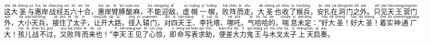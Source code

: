 <ruby>这<rt>zhè</rt></ruby><ruby>大<rt>dà</rt></ruby><ruby>圣<rt>shèng</rt></ruby><ruby>与<rt>yǔ</rt></ruby><ruby>惠<rt>huì</rt></ruby><ruby>岸<rt>àn</rt></ruby><ruby>战<rt>zhàn</rt></ruby><ruby>经<rt>jīng</rt></ruby><ruby>五<rt>wǔ</rt></ruby><ruby>六<rt>liù</rt></ruby><ruby>十<rt>shí</rt></ruby><ruby>合<rt>hé</rt></ruby>，<ruby>惠<rt>huì</rt></ruby><ruby>岸<rt>àn</rt></ruby><ruby>臂<rt>bì</rt></ruby><ruby>膊<rt>bó</rt></ruby><ruby>酸<rt>suān</rt></ruby><ruby>麻<rt>má</rt></ruby>，<ruby>不<rt>bù</rt></ruby><ruby>能<rt>néng</rt></ruby><ruby>迎<rt>yíng</rt></ruby><ruby>敌<rt>dí</rt></ruby>，<ruby>虚<rt>xū</rt></ruby><ruby>幌<rt>huǎng</rt></ruby><ruby>一<rt>yī</rt></ruby><ruby>幌<rt>huǎng</rt></ruby>，<ruby>败<rt>bài</rt></ruby><ruby>阵<rt>zhèn</rt></ruby><ruby>而<rt>ér</rt></ruby><ruby>走<rt>zǒu</rt></ruby>。<ruby>大<rt>dà</rt></ruby><ruby>圣<rt>shèng</rt></ruby><ruby>也<rt>yě</rt></ruby><ruby>收<rt>shōu</rt></ruby><ruby>了<rt>le</rt></ruby><ruby>猴<rt>hóu</rt></ruby><ruby>兵<rt>bīng</rt></ruby>，<ruby>安<rt>ān</rt></ruby><ruby>扎<rt>zhā</rt></ruby><ruby>在<rt>zài</rt></ruby><ruby>洞<rt>dòng</rt></ruby><ruby>门<rt>mén</rt></ruby><ruby>之<rt>zhī</rt></ruby><ruby>外<rt>wài</rt></ruby>。<ruby>只<rt>zhī</rt></ruby><ruby>见<rt>jiàn</rt></ruby><ruby>天<rt>tiān</rt></ruby><ruby>王<rt>wáng</rt></ruby><ruby>营<rt>yíng</rt></ruby><ruby>门<rt>mén</rt></ruby><ruby>外<rt>wài</rt></ruby>，<ruby>大<rt>dà</rt></ruby><ruby>小<rt>xiǎo</rt></ruby><ruby>天<rt>tiān</rt></ruby><ruby>兵<rt>bīng</rt></ruby>，<ruby>接<rt>jiē</rt></ruby><ruby>住<rt>zhù</rt></ruby><ruby>了<rt>le</rt></ruby><ruby>太<rt>tài</rt></ruby><ruby>子<rt>zi</rt></ruby>，<ruby>让<rt>ràng</rt></ruby><ruby>开<rt>kāi</rt></ruby><ruby>大<rt>dà</rt></ruby><ruby>路<rt>lù</rt></ruby>，<ruby>径<rt>jìng</rt></ruby><ruby>入<rt>rù</rt></ruby><ruby>辕<rt>yuán</rt></ruby><ruby>门<rt>mén</rt></ruby>，<ruby>对<rt>duì</rt></ruby><ruby>四<rt>sì</rt></ruby><ruby>天<rt>tiān</rt></ruby><ruby>王<rt>wáng</rt></ruby>、<ruby>李<rt>lǐ</rt></ruby><ruby>托<rt>tuō</rt></ruby><ruby>塔<rt>tǎ</rt></ruby>、<ruby>哪<rt>né</rt></ruby><ruby>吒<rt>zhā</rt></ruby>，<ruby>气<rt>qì</rt></ruby><ruby>哈<rt>hā</rt></ruby><ruby>哈<rt>hā</rt></ruby><ruby>的<rt>de</rt></ruby>，<ruby>喘<rt>chuǎn</rt></ruby><ruby>息<rt>xī</rt></ruby><ruby>未<rt>wèi</rt></ruby><ruby>定<rt>dìng</rt></ruby>：“<ruby>好<rt>hǎo</rt></ruby><ruby>大<rt>dà</rt></ruby><ruby>圣<rt>shèng</rt></ruby>！<ruby>好<rt>hǎo</rt></ruby><ruby>大<rt>dà</rt></ruby><ruby>圣<rt>shèng</rt></ruby>！<ruby>着<rt>zhe</rt></ruby><ruby>实<rt>shí</rt></ruby><ruby>神<rt>shén</rt></ruby><ruby>通<rt>tōng</rt></ruby><ruby>广<rt>guǎng</rt></ruby><ruby>大<rt>dà</rt></ruby>！<ruby>孩<rt>hái</rt></ruby><ruby>儿<rt>ér</rt></ruby><ruby>战<rt>zhàn</rt></ruby><ruby>不<rt>bù</rt></ruby><ruby>过<rt>guò</rt></ruby>，<ruby>又<rt>yòu</rt></ruby><ruby>败<rt>bài</rt></ruby><ruby>阵<rt>zhèn</rt></ruby><ruby>而<rt>ér</rt></ruby><ruby>来<rt>lái</rt></ruby><ruby>也<rt>yě</rt></ruby>！”<ruby>李<rt>lǐ</rt></ruby><ruby>天<rt>tiān</rt></ruby><ruby>王<rt>wáng</rt></ruby><ruby>见<rt>jiàn</rt></ruby><ruby>了<rt>le</rt></ruby><ruby>心<rt>xīn</rt></ruby><ruby>惊<rt>jīng</rt></ruby>，<ruby>即<rt>jí</rt></ruby><ruby>命<rt>mìng</rt></ruby><ruby>写<rt>xiě</rt></ruby><ruby>表<rt>biǎo</rt></ruby><ruby>求<rt>qiú</rt></ruby><ruby>助<rt>zhù</rt></ruby>，<ruby>便<rt>biàn</rt></ruby><ruby>差<rt>chà</rt></ruby><ruby>大<rt>dà</rt></ruby><ruby>力<rt>lì</rt></ruby><ruby>鬼<rt>guǐ</rt></ruby><ruby>王<rt>wáng</rt></ruby><ruby>与<rt>yǔ</rt></ruby><ruby>木<rt>mù</rt></ruby><ruby>叉<rt>chā</rt></ruby><ruby>太<rt>tài</rt></ruby><ruby>子<rt>zi</rt></ruby><ruby>上<rt>shàng</rt></ruby><ruby>天<rt>tiān</rt></ruby><ruby>启<rt>qǐ</rt></ruby><ruby>奏<rt>zòu</rt></ruby>。
